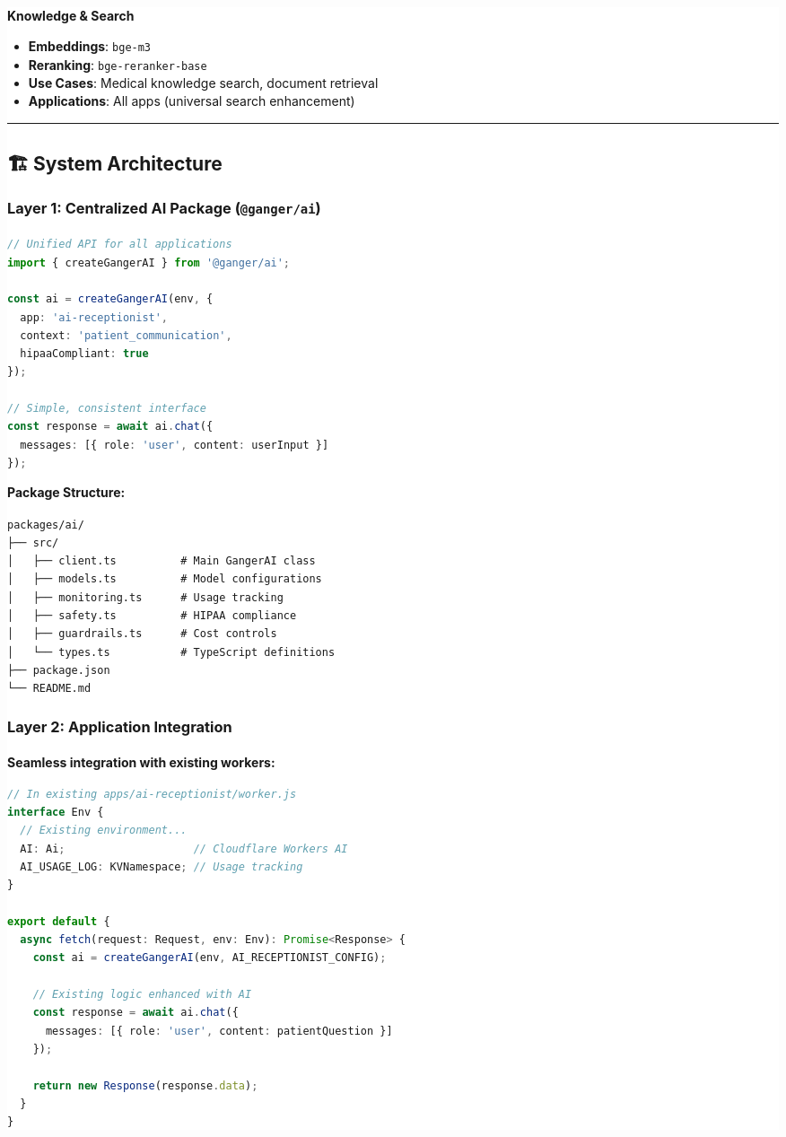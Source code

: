**Knowledge & Search**
- **Embeddings**: `bge-m3`
- **Reranking**: `bge-reranker-base`
- **Use Cases**: Medical knowledge search, document retrieval
- **Applications**: All apps (universal search enhancement)

---

## 🏗️ **System Architecture**

### **Layer 1: Centralized AI Package (`@ganger/ai`)**

```typescript
// Unified API for all applications
import { createGangerAI } from '@ganger/ai';

const ai = createGangerAI(env, {
  app: 'ai-receptionist',
  context: 'patient_communication',
  hipaaCompliant: true
});

// Simple, consistent interface
const response = await ai.chat({ 
  messages: [{ role: 'user', content: userInput }] 
});
```

**Package Structure:**
```
packages/ai/
├── src/
│   ├── client.ts          # Main GangerAI class
│   ├── models.ts          # Model configurations
│   ├── monitoring.ts      # Usage tracking
│   ├── safety.ts          # HIPAA compliance
│   ├── guardrails.ts      # Cost controls
│   └── types.ts           # TypeScript definitions
├── package.json
└── README.md
```

### **Layer 2: Application Integration**

**Seamless integration with existing workers:**
```typescript
// In existing apps/ai-receptionist/worker.js
interface Env {
  // Existing environment...
  AI: Ai;                    // Cloudflare Workers AI
  AI_USAGE_LOG: KVNamespace; // Usage tracking
}

export default {
  async fetch(request: Request, env: Env): Promise<Response> {
    const ai = createGangerAI(env, AI_RECEPTIONIST_CONFIG);
    
    // Existing logic enhanced with AI
    const response = await ai.chat({
      messages: [{ role: 'user', content: patientQuestion }]
    });
    
    return new Response(response.data);
  }
}
```